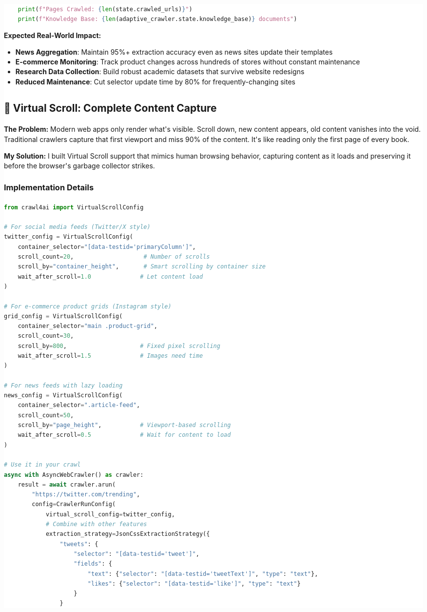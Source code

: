 ```python
    print(f"Pages Crawled: {len(state.crawled_urls)}")
    print(f"Knowledge Base: {len(adaptive_crawler.state.knowledge_base)} documents")
```

**Expected Real-World Impact:**
- **News Aggregation**: Maintain 95%+ extraction accuracy even as news sites update their templates
- **E-commerce Monitoring**: Track product changes across hundreds of stores without constant maintenance
- **Research Data Collection**: Build robust academic datasets that survive website redesigns
- **Reduced Maintenance**: Cut selector update time by 80% for frequently-changing sites

## 🌊 Virtual Scroll: Complete Content Capture

**The Problem:** Modern web apps only render what's visible. Scroll down, new content appears, old content vanishes into the void. Traditional crawlers capture that first viewport and miss 90% of the content. It's like reading only the first page of every book.

**My Solution:** I built Virtual Scroll support that mimics human browsing behavior, capturing content as it loads and preserving it before the browser's garbage collector strikes.

### Implementation Details

```python
from crawl4ai import VirtualScrollConfig

# For social media feeds (Twitter/X style)
twitter_config = VirtualScrollConfig(
    container_selector="[data-testid='primaryColumn']",
    scroll_count=20,                    # Number of scrolls
    scroll_by="container_height",       # Smart scrolling by container size
    wait_after_scroll=1.0              # Let content load
)

# For e-commerce product grids (Instagram style)
grid_config = VirtualScrollConfig(
    container_selector="main .product-grid",
    scroll_count=30,
    scroll_by=800,                     # Fixed pixel scrolling
    wait_after_scroll=1.5              # Images need time
)

# For news feeds with lazy loading
news_config = VirtualScrollConfig(
    container_selector=".article-feed",
    scroll_count=50,
    scroll_by="page_height",           # Viewport-based scrolling
    wait_after_scroll=0.5              # Wait for content to load
)

# Use it in your crawl
async with AsyncWebCrawler() as crawler:
    result = await crawler.arun(
        "https://twitter.com/trending",
        config=CrawlerRunConfig(
            virtual_scroll_config=twitter_config,
            # Combine with other features
            extraction_strategy=JsonCssExtractionStrategy({
                "tweets": {
                    "selector": "[data-testid='tweet']",
                    "fields": {
                        "text": {"selector": "[data-testid='tweetText']", "type": "text"},
                        "likes": {"selector": "[data-testid='like']", "type": "text"}
                    }
                }
```
